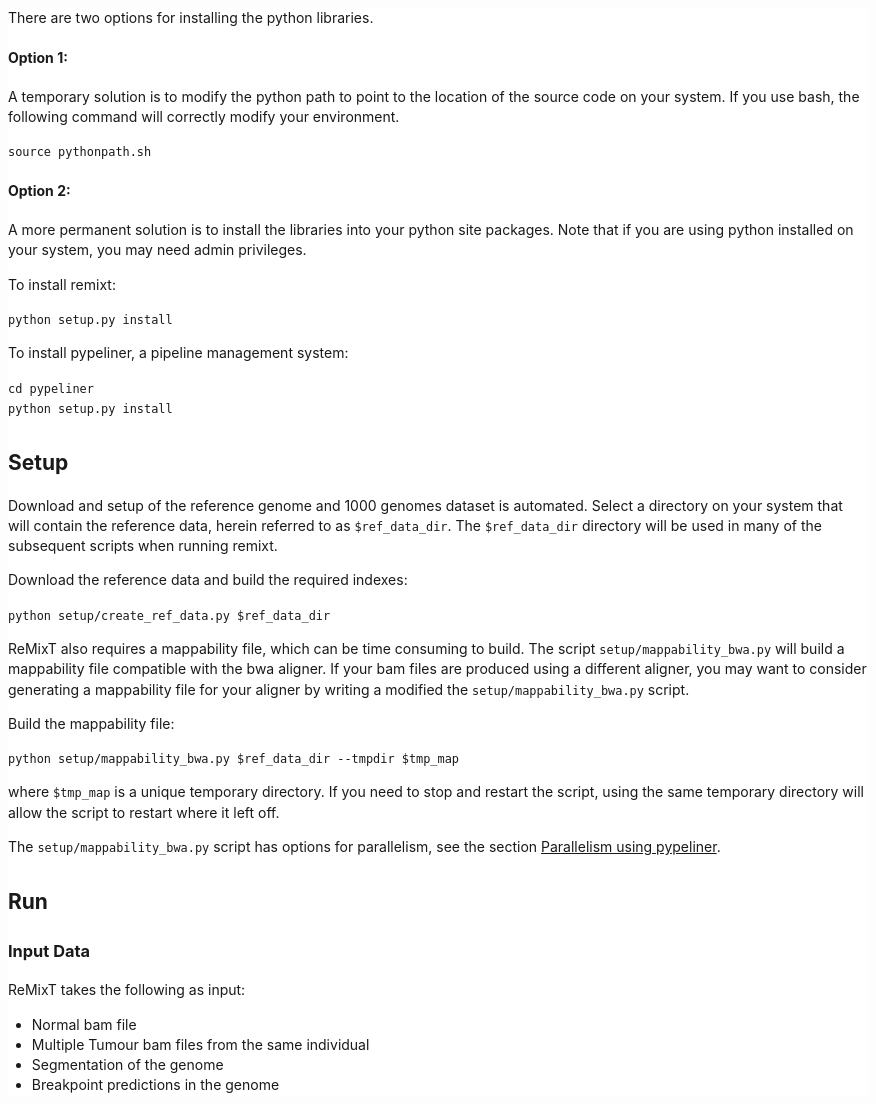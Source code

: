 There are two options for installing the python libraries.

#### Option 1:

A temporary solution is to modify the python path to point to the location of the source code on your system.  If you use bash, the following command will correctly modify your environment.

    source pythonpath.sh

#### Option 2:

A more permanent solution is to install the libraries into your python site packages.  Note that if you are using python installed on your system, you may need admin privileges.

To install remixt:

    python setup.py install

To install pypeliner, a pipeline management system:

    cd pypeliner
    python setup.py install

## Setup

Download and setup of the reference genome and 1000 genomes dataset is automated.  Select a directory on your system that will contain the reference data, herein referred to as `$ref_data_dir`.  The `$ref_data_dir` directory will be used in many of the subsequent scripts when running remixt.

Download the reference data and build the required indexes:

    python setup/create_ref_data.py $ref_data_dir

ReMixT also requires a mappability file, which can be time consuming to build.  The script `setup/mappability_bwa.py` will build a mappability file compatible with the bwa aligner.  If your bam files are produced using a different aligner, you may want to consider generating a mappability file for your aligner by writing a modified the `setup/mappability_bwa.py` script.

Build the mappability file:

    python setup/mappability_bwa.py $ref_data_dir --tmpdir $tmp_map

where `$tmp_map` is a unique temporary directory.  If you need to stop and restart the script, using the same temporary directory will allow the script to restart where it left off.

The `setup/mappability_bwa.py` script has options for parallelism, see the section [Parallelism using pypeliner](#markdown-header-parallelism-using-pypeliner).

## Run

### Input Data

ReMixT takes the following as input:

* Normal bam file
* Multiple Tumour bam files from the same individual
* Segmentation of the genome
* Breakpoint predictions in the genome
